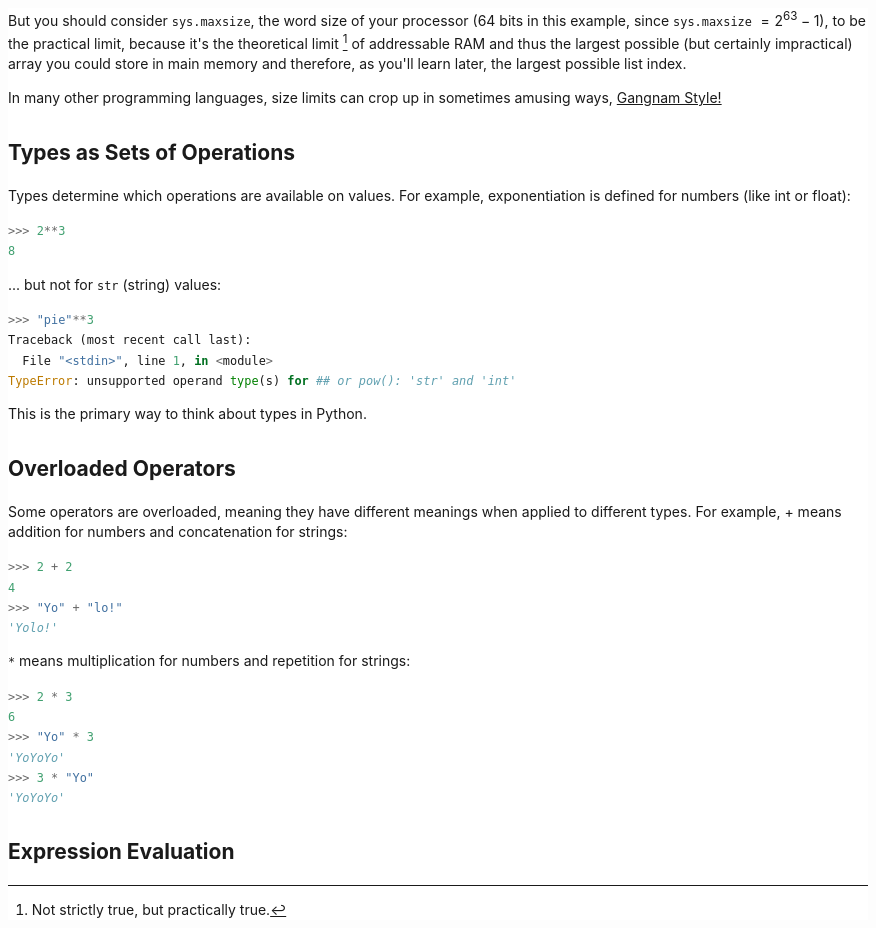 But you should consider `sys.maxsize`, the word size of your processor (64 bits in this example, since `sys.maxsize` $= 2^{63} - 1$), to be the practical limit, because it's the theoretical limit [^2] of addressable RAM and thus the largest possible (but certainly impractical) array you could store in main memory and therefore, as you'll learn later, the largest possible list index.

In many other programming languages, size limits can crop up in sometimes amusing ways, [Gangnam Style!](https://arstechnica.com/information-technology/2014/12/gangnam-style-overflows-int_max-forces-youtube-to-go-64-bit/)

[^1]: In regular Python you don't have to worry about type size limits, but in scientific Python, which relies on libraries written in C, C++ and Fortran you do.
[^2]: Not strictly true, but practically true.

## Types as Sets of Operations

Types determine which operations are available on values. For example, exponentiation is defined for numbers (like int or float):

```python
>>> 2**3
8
```

... but not for `str` (string) values:

```python
>>> "pie"**3
Traceback (most recent call last):
  File "<stdin>", line 1, in <module>
TypeError: unsupported operand type(s) for ## or pow(): 'str' and 'int'
```

This is the primary way to think about types in Python.

## Overloaded Operators

Some operators are overloaded, meaning they have different meanings when applied to different types. For example, + means addition for numbers and concatenation for strings:

```python
>>> 2 + 2
4
>>> "Yo" + "lo!"
'Yolo!'
```

`*` means multiplication for numbers and repetition for strings:

```python
>>> 2 * 3
6
>>> "Yo" * 3
'YoYoYo'
>>> 3 * "Yo"
'YoYoYo'
```

## Expression Evaluation
